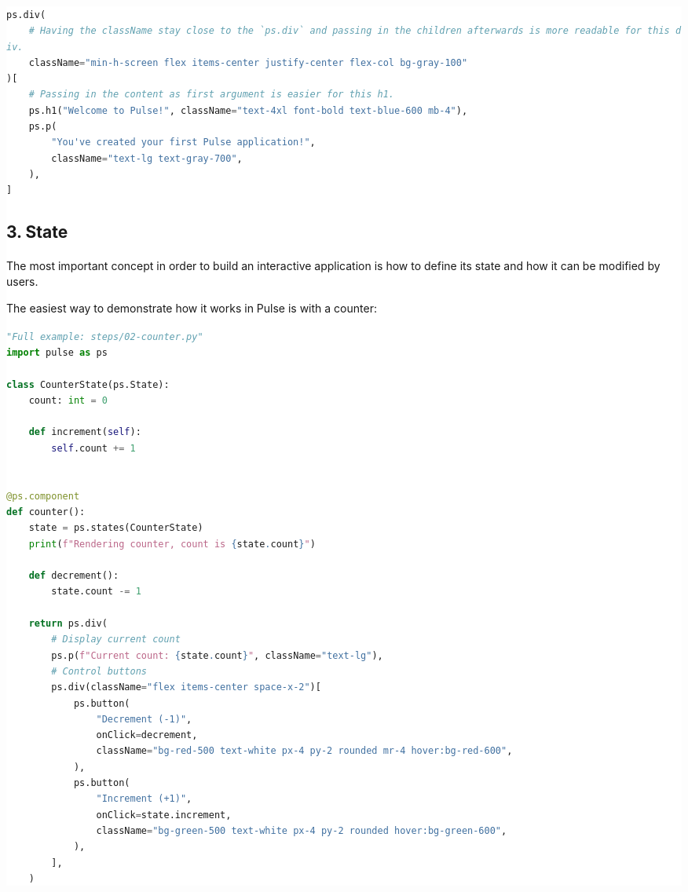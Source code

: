 ```python
ps.div(
    # Having the className stay close to the `ps.div` and passing in the children afterwards is more readable for this div.
    className="min-h-screen flex items-center justify-center flex-col bg-gray-100"
)[
    # Passing in the content as first argument is easier for this h1.
    ps.h1("Welcome to Pulse!", className="text-4xl font-bold text-blue-600 mb-4"),
    ps.p(
        "You've created your first Pulse application!",
        className="text-lg text-gray-700",
    ),
]
```

## 3. State

The most important concept in order to build an interactive application is how to define its state and how it can be modified by users.

The easiest way to demonstrate how it works in Pulse is with a counter:

```python
"Full example: steps/02-counter.py"
import pulse as ps

class CounterState(ps.State):
    count: int = 0

    def increment(self):
        self.count += 1


@ps.component
def counter():
    state = ps.states(CounterState)
    print(f"Rendering counter, count is {state.count}")

    def decrement():
        state.count -= 1

    return ps.div(
        # Display current count
        ps.p(f"Current count: {state.count}", className="text-lg"),
        # Control buttons
        ps.div(className="flex items-center space-x-2")[
            ps.button(
                "Decrement (-1)",
                onClick=decrement,
                className="bg-red-500 text-white px-4 py-2 rounded mr-4 hover:bg-red-600",
            ),
            ps.button(
                "Increment (+1)",
                onClick=state.increment,
                className="bg-green-500 text-white px-4 py-2 rounded hover:bg-green-600",
            ),
        ],
    )
```
